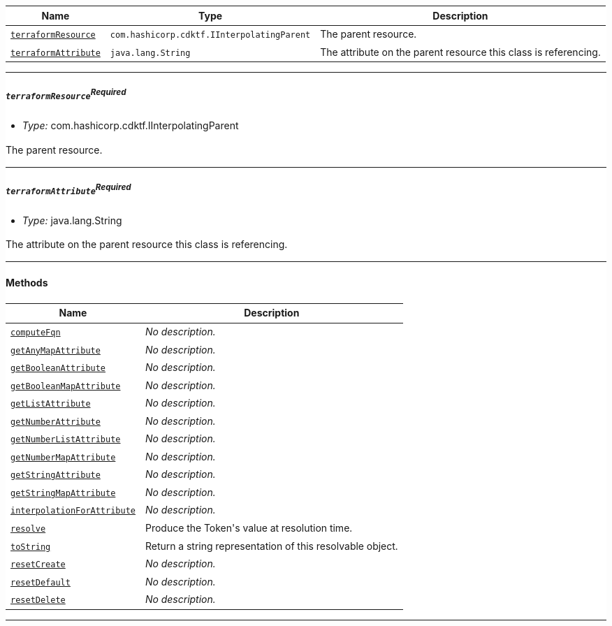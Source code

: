 | **Name** | **Type** | **Description** |
| --- | --- | --- |
| <code><a href="#@cdktf/provider-hcp.hvn.HvnTimeoutsOutputReference.Initializer.parameter.terraformResource">terraformResource</a></code> | <code>com.hashicorp.cdktf.IInterpolatingParent</code> | The parent resource. |
| <code><a href="#@cdktf/provider-hcp.hvn.HvnTimeoutsOutputReference.Initializer.parameter.terraformAttribute">terraformAttribute</a></code> | <code>java.lang.String</code> | The attribute on the parent resource this class is referencing. |

---

##### `terraformResource`<sup>Required</sup> <a name="terraformResource" id="@cdktf/provider-hcp.hvn.HvnTimeoutsOutputReference.Initializer.parameter.terraformResource"></a>

- *Type:* com.hashicorp.cdktf.IInterpolatingParent

The parent resource.

---

##### `terraformAttribute`<sup>Required</sup> <a name="terraformAttribute" id="@cdktf/provider-hcp.hvn.HvnTimeoutsOutputReference.Initializer.parameter.terraformAttribute"></a>

- *Type:* java.lang.String

The attribute on the parent resource this class is referencing.

---

#### Methods <a name="Methods" id="Methods"></a>

| **Name** | **Description** |
| --- | --- |
| <code><a href="#@cdktf/provider-hcp.hvn.HvnTimeoutsOutputReference.computeFqn">computeFqn</a></code> | *No description.* |
| <code><a href="#@cdktf/provider-hcp.hvn.HvnTimeoutsOutputReference.getAnyMapAttribute">getAnyMapAttribute</a></code> | *No description.* |
| <code><a href="#@cdktf/provider-hcp.hvn.HvnTimeoutsOutputReference.getBooleanAttribute">getBooleanAttribute</a></code> | *No description.* |
| <code><a href="#@cdktf/provider-hcp.hvn.HvnTimeoutsOutputReference.getBooleanMapAttribute">getBooleanMapAttribute</a></code> | *No description.* |
| <code><a href="#@cdktf/provider-hcp.hvn.HvnTimeoutsOutputReference.getListAttribute">getListAttribute</a></code> | *No description.* |
| <code><a href="#@cdktf/provider-hcp.hvn.HvnTimeoutsOutputReference.getNumberAttribute">getNumberAttribute</a></code> | *No description.* |
| <code><a href="#@cdktf/provider-hcp.hvn.HvnTimeoutsOutputReference.getNumberListAttribute">getNumberListAttribute</a></code> | *No description.* |
| <code><a href="#@cdktf/provider-hcp.hvn.HvnTimeoutsOutputReference.getNumberMapAttribute">getNumberMapAttribute</a></code> | *No description.* |
| <code><a href="#@cdktf/provider-hcp.hvn.HvnTimeoutsOutputReference.getStringAttribute">getStringAttribute</a></code> | *No description.* |
| <code><a href="#@cdktf/provider-hcp.hvn.HvnTimeoutsOutputReference.getStringMapAttribute">getStringMapAttribute</a></code> | *No description.* |
| <code><a href="#@cdktf/provider-hcp.hvn.HvnTimeoutsOutputReference.interpolationForAttribute">interpolationForAttribute</a></code> | *No description.* |
| <code><a href="#@cdktf/provider-hcp.hvn.HvnTimeoutsOutputReference.resolve">resolve</a></code> | Produce the Token's value at resolution time. |
| <code><a href="#@cdktf/provider-hcp.hvn.HvnTimeoutsOutputReference.toString">toString</a></code> | Return a string representation of this resolvable object. |
| <code><a href="#@cdktf/provider-hcp.hvn.HvnTimeoutsOutputReference.resetCreate">resetCreate</a></code> | *No description.* |
| <code><a href="#@cdktf/provider-hcp.hvn.HvnTimeoutsOutputReference.resetDefault">resetDefault</a></code> | *No description.* |
| <code><a href="#@cdktf/provider-hcp.hvn.HvnTimeoutsOutputReference.resetDelete">resetDelete</a></code> | *No description.* |

---